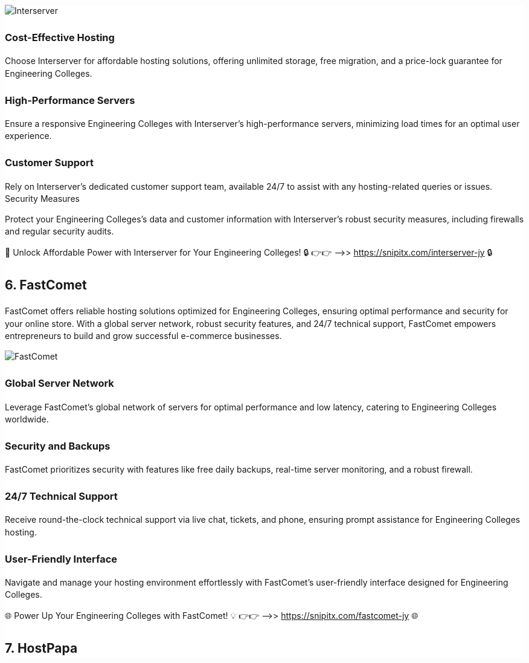 ![Interserver](https://i.imgur.com/OM5dOEW.jpeg "Interserver Hosting")

### Cost-Effective Hosting
Choose Interserver for affordable hosting solutions, offering unlimited storage, free migration, and a price-lock guarantee for Engineering Colleges.

### High-Performance Servers
Ensure a responsive Engineering Colleges with Interserver’s high-performance servers, minimizing load times for an optimal user experience.

### Customer Support
Rely on Interserver’s dedicated customer support team, available 24/7 to assist with any hosting-related queries or issues.
Security Measures

Protect your Engineering Colleges’s data and customer information with Interserver’s robust security measures, including firewalls and regular security audits.

💸 Unlock Affordable Power with Interserver for Your Engineering Colleges! 🔒
👉👉 -->> https://snipitx.com/interserver-jy 🔒

## 6. FastComet

FastComet offers reliable hosting solutions optimized for Engineering Colleges, ensuring optimal performance and security for your online store. With a global server network, robust security features, and 24/7 technical support, FastComet empowers entrepreneurs to build and grow successful e-commerce businesses.

![FastComet](https://i.imgur.com/7qgXuWp.png "FastComet Hosting")

### Global Server Network
Leverage FastComet’s global network of servers for optimal performance and low latency, catering to Engineering Colleges worldwide.

### Security and Backups
FastComet prioritizes security with features like free daily backups, real-time server monitoring, and a robust firewall.

### 24/7 Technical Support
Receive round-the-clock technical support via live chat, tickets, and phone, ensuring prompt assistance for Engineering Colleges hosting.

### User-Friendly Interface
Navigate and manage your hosting environment effortlessly with FastComet’s user-friendly interface designed for Engineering Colleges.

🌐 Power Up Your Engineering Colleges with FastComet! 💡
👉👉 -->> https://snipitx.com/fastcomet-jy 🌐

## 7. HostPapa
